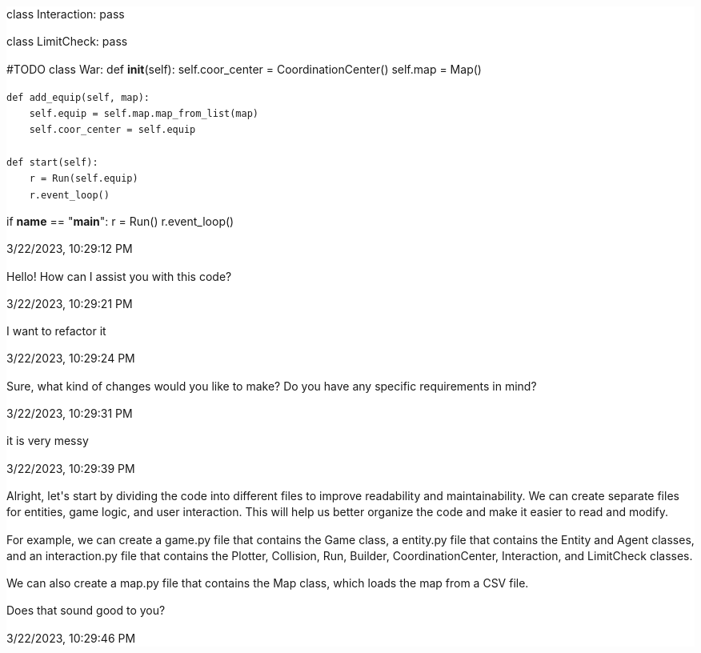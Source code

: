 class Interaction:
    pass

class LimitCheck:
    pass

#TODO
class War:
    def __init__(self):
        self.coor_center = CoordinationCenter()
        self.map = Map()

    def add_equip(self, map):
        self.equip = self.map.map_from_list(map)
        self.coor_center = self.equip

    def start(self):
        r = Run(self.equip)
        r.event_loop()
    
if __name__ == "__main__":
    r = Run()
    r.event_loop()

3/22/2023, 10:29:12 PM

Hello! How can I assist you with this code?




3/22/2023, 10:29:21 PM

I want to refactor it

3/22/2023, 10:29:24 PM

Sure, what kind of changes would you like to make? Do you have any specific requirements in mind?




3/22/2023, 10:29:31 PM

it is very messy

3/22/2023, 10:29:39 PM

Alright, let's start by dividing the code into different files to improve readability and maintainability. We can create separate files for entities, game logic, and user interaction. This will help us better organize the code and make it easier to read and modify.

For example, we can create a game.py file that contains the Game class, a entity.py file that contains the Entity and Agent classes, and an interaction.py file that contains the Plotter, Collision, Run, Builder, CoordinationCenter, Interaction, and LimitCheck classes.

We can also create a map.py file that contains the Map class, which loads the map from a CSV file.

Does that sound good to you?




3/22/2023, 10:29:46 PM
